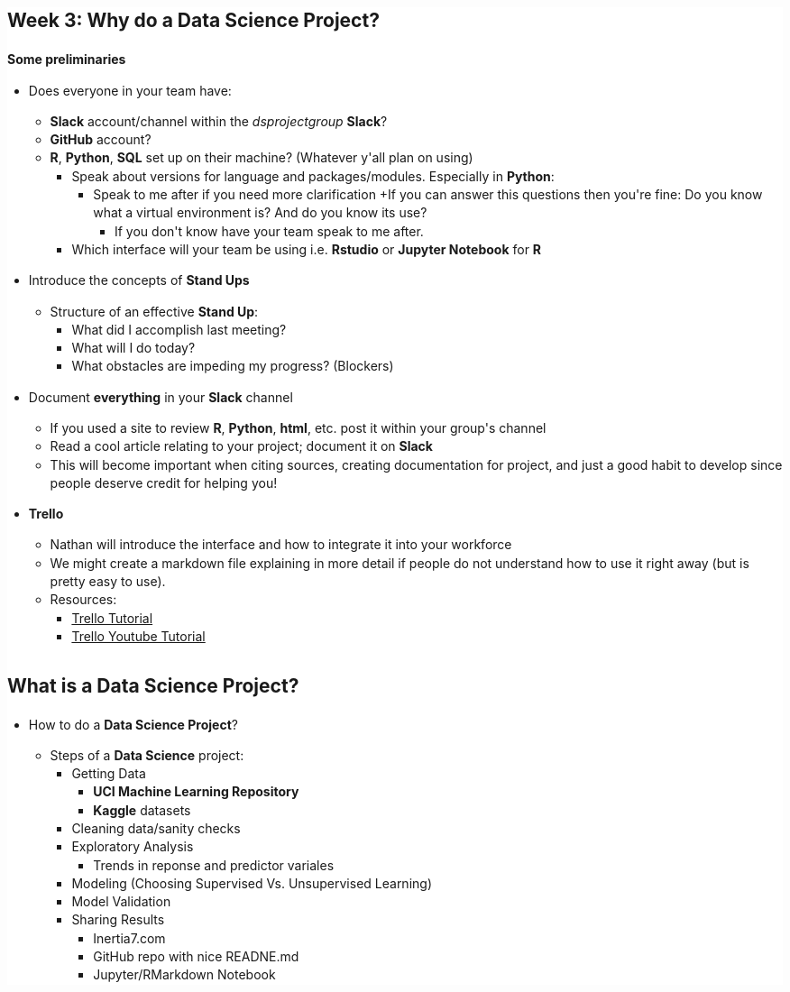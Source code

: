 ## <a name='weekthree'></a>Week 3: Why do a Data Science Project?

**Some preliminaries**
+ Does everyone in your team have:
	+ **Slack** account/channel within the *dsprojectgroup* **Slack**? 
	+ **GitHub** account?
	+ **R**, **Python**, **SQL** set up on their machine? (Whatever y'all plan on using)
		+ Speak about versions for language and packages/modules. Especially in **Python**:
			+ Speak to me after if you need more clarification 
				+If you can answer this questions then you're fine: Do you know what a virtual environment is? And do you know its use?
				+ If you don't know have your team speak to me after. 
		+ Which interface will your team be using i.e. **Rstudio** or **Jupyter Notebook** for **R** 
+ Introduce the concepts of **Stand Ups**
	+ Structure of an effective **Stand Up**:
    	+ What did I accomplish last meeting?
    	+ What will I do today?
    	+ What obstacles are impeding my progress? (Blockers)
 
+ Document **everything** in your **Slack** channel
	+ If you used a site to review **R**, **Python**, **html**, etc. post it within your group's channel
	+ Read a cool article relating to your project; document it on **Slack**
	+ This will become important when citing sources, creating documentation for project, and just a good habit to develop since people deserve credit for helping you! 

+ **Trello**
	+ Nathan will introduce the interface and how to integrate it into your workforce
	+ We might create a markdown file explaining in more detail if people do not understand how to use it right away (but is pretty easy to use).
	+ Resources:
		+ [Trello Tutorial](https://trello.com/b/I7TjiplA/trello+tutorial)
		+ [Trello Youtube Tutorial](www.youtube.com/watch?v=7najSDZcn+U) 	
 
## What is a **Data Science Project**?

+ How to do a **Data Science Project**?

	+ Steps of a **Data Science** project:
		+ Getting Data
			+ **UCI Machine Learning Repository**  
			+ **Kaggle** datasets
		+ Cleaning data/sanity checks
		+ Exploratory Analysis
			+ Trends in reponse and predictor variales
		+ Modeling (Choosing Supervised Vs. Unsupervised Learning)
		+ Model Validation 
		+ Sharing Results
			+ Inertia7.com
			+ GitHub repo with nice READNE.md
			+ Jupyter/RMarkdown Notebook  

